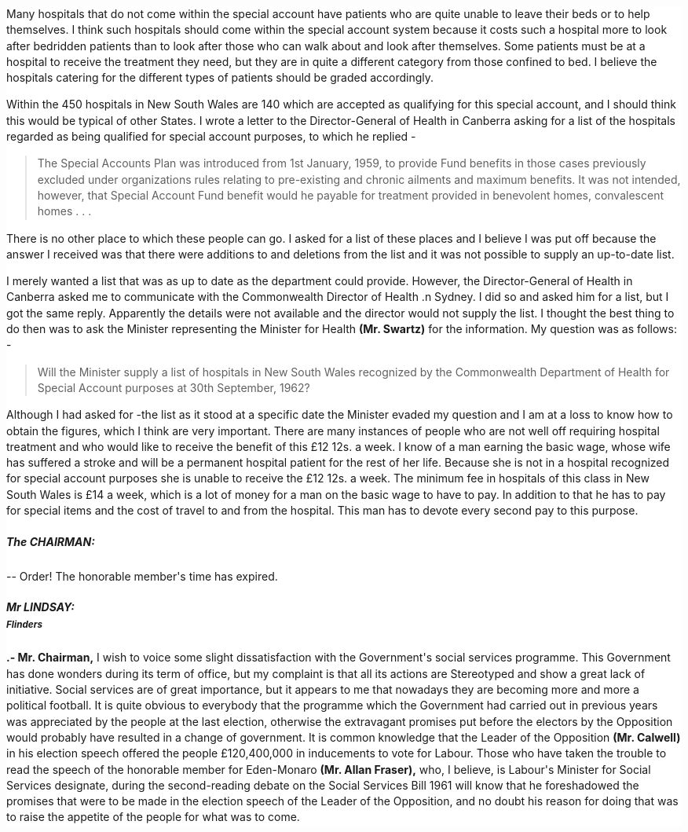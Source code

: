 Many hospitals that do not come within the special account have patients who are quite unable to leave their beds or to help themselves. I think such hospitals should come within the special account system because it costs such a hospital more to look after bedridden patients than to look after those who can walk about and look after themselves. Some patients must be at a hospital to receive the treatment they need, but they are in quite a different category from those confined to bed. I believe the hospitals catering for the different types of patients should be graded accordingly. 

Within the 450 hospitals in New South Wales are 140 which are accepted as qualifying for this special account, and I should think this would be typical of other States. I wrote a letter to the Director-General of Health in Canberra asking for a list of the hospitals regarded as being qualified for special account purposes, to which he replied - 

  >The Special Accounts Plan was introduced from 1st January, 1959, to provide Fund benefits in those cases previously excluded under organizations rules relating to pre-existing and chronic ailments and maximum benefits. It was not intended, however, that Special Account Fund benefit would he payable for treatment provided in benevolent homes, convalescent homes . . . 

There is no other place to which these people can go. I asked for a list of these places and I believe I was put off because the answer I received was that there were additions to and deletions from the list and it was not possible to supply an up-to-date list. 

I merely wanted a list that was as up to date as the department could provide. However, the Director-General of Health in Canberra asked me to communicate with the Commonwealth Director of Health .n Sydney. I did so and asked him for a list, but I got the same reply. Apparently the details were not available and the director would not supply the list. I thought the best thing to do then was to ask the Minister representing the Minister for Health  **(Mr. Swartz)**  for the information. My question was as follows: - 

  >Will the Minister supply a list of hospitals in New South Wales recognized by the Commonwealth Department of Health for Special Account purposes at 30th September, 1962? 

Although I had asked for -the list as it stood at a specific date the Minister evaded my question and I am at a loss to know how to obtain the figures, which I think are very important. There are many instances of people who are not well off requiring hospital treatment and who would like to receive the benefit of this £12 12s. a week. I know of a man earning the basic wage, whose wife has suffered a stroke and will be a permanent hospital patient for the rest of her life. Because she is not in a hospital recognized for special account purposes she is unable to receive the £12 12s. a week. The minimum fee in hospitals of this class in New South Wales is £14 a week, which is a lot of money for a man on the basic wage to have to pay. In addition to that he has to pay for special items and the cost of travel to and from the hospital. This man has to devote every second pay to this purpose. 

##### The CHAIRMAN:

--  Order! The honorable member's time has expired. 

##### Mr LINDSAY:<br><small class="text-muted">Flinders</small>


 **.- Mr. Chairman,** I wish to voice some slight dissatisfaction with the Government's social services programme. This Government has done wonders during its term of office, but my complaint is that all its actions are Stereotyped and show a great lack of initiative. Social services are of great importance, but it appears to me that nowadays they are becoming more and more a political football. It is quite obvious to everybody that the programme which the Government had carried out in previous years was appreciated by the people at the last election, otherwise the extravagant promises put before the electors by the Opposition would probably have resulted in a change of government. It is common knowledge that the Leader of the Opposition  **(Mr. Calwell)**  in his election speech offered the people £120,400,000 in inducements to vote for Labour. Those who have taken the trouble to read the speech of the honorable member for Eden-Monaro  **(Mr. Allan Fraser),**  who, I believe, is Labour's Minister for Social Services designate, during the second-reading debate on the Social Services Bill 1961 will know that he foreshadowed the promises that were to be made in the election speech of the Leader of the Opposition, and no doubt his reason for doing that was to raise the appetite of the people for what was to come. 
